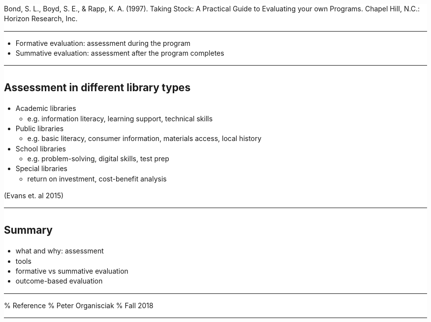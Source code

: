 Bond, S. L., Boyd, S. E., & Rapp, K. A. (1997). Taking Stock: A Practical Guide to Evaluating your own Programs. Chapel Hill, N.C.: Horizon Research, Inc.

---------

- Formative evaluation: assessment during the program
- Summative evaluation: assessment after the program completes

----------

## Assessment in different library types

- Academic libraries
    - e.g. information literacy, learning support, technical skills
- Public libraries
    - e.g. basic literacy, consumer information, materials access, local history
- School libraries
    - e.g. problem-solving, digital skills, test prep
- Special libraries
    - return on investment, cost-benefit analysis

(Evans et. al 2015)

----------

## Summary

- what and why: assessment
- tools
- formative vs summative evaluation
- outcome-based evaluation
-----
% Reference
% Peter Organisciak
% Fall 2018

--------
